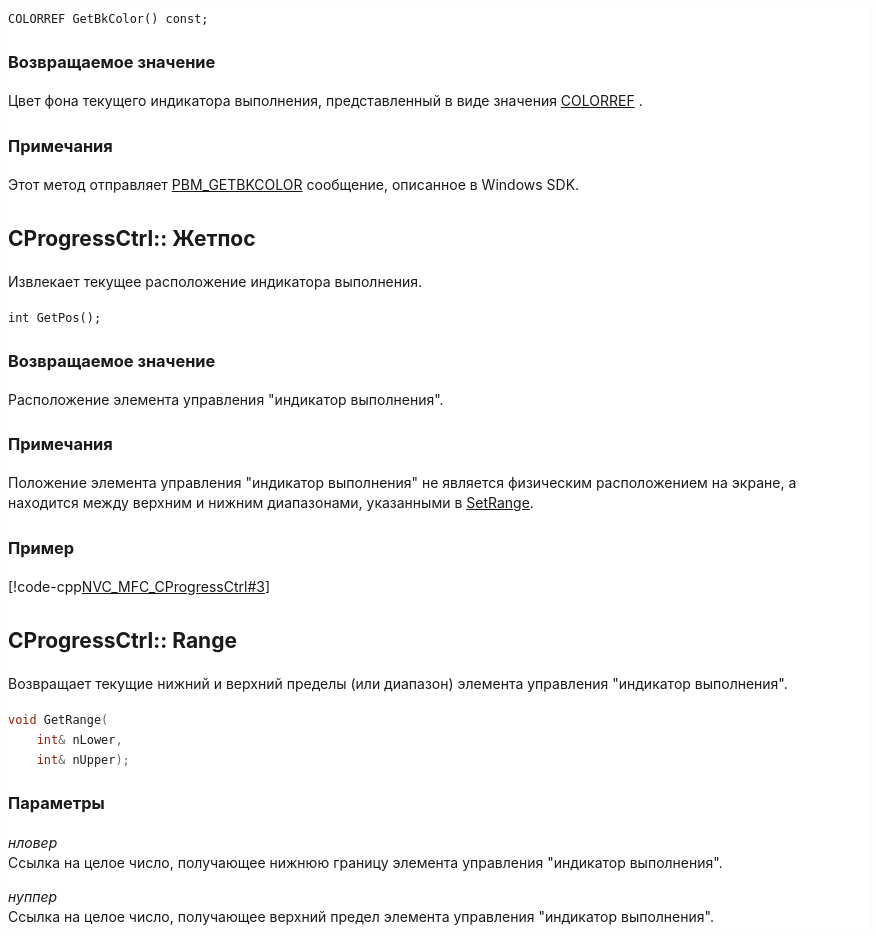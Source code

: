 ```
COLORREF GetBkColor() const;
```

### <a name="return-value"></a>Возвращаемое значение

Цвет фона текущего индикатора выполнения, представленный в виде значения [COLORREF](/windows/win32/gdi/colorref) .

### <a name="remarks"></a>Примечания

Этот метод отправляет [PBM_GETBKCOLOR](/windows/win32/Controls/pbm-getbkcolor) сообщение, описанное в Windows SDK.

## <a name="cprogressctrlgetpos"></a><a name="getpos"></a> CProgressCtrl:: Жетпос

Извлекает текущее расположение индикатора выполнения.

```
int GetPos();
```

### <a name="return-value"></a>Возвращаемое значение

Расположение элемента управления "индикатор выполнения".

### <a name="remarks"></a>Примечания

Положение элемента управления "индикатор выполнения" не является физическим расположением на экране, а находится между верхним и нижним диапазонами, указанными в [SetRange](#setrange).

### <a name="example"></a>Пример

[!code-cpp[NVC_MFC_CProgressCtrl#3](../../mfc/reference/codesnippet/cpp/cprogressctrl-class_3.cpp)]

## <a name="cprogressctrlgetrange"></a><a name="getrange"></a> CProgressCtrl:: Range

Возвращает текущие нижний и верхний пределы (или диапазон) элемента управления "индикатор выполнения".

```cpp
void GetRange(
    int& nLower,
    int& nUpper);
```

### <a name="parameters"></a>Параметры

*нловер*<br/>
Ссылка на целое число, получающее нижнюю границу элемента управления "индикатор выполнения".

*нуппер*<br/>
Ссылка на целое число, получающее верхний предел элемента управления "индикатор выполнения".
